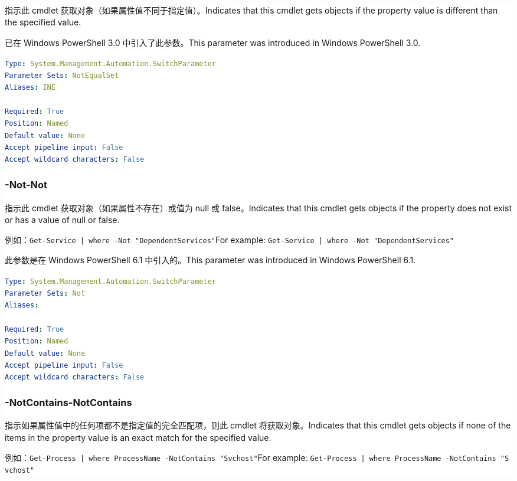 <span data-ttu-id="820d9-324">指示此 cmdlet 获取对象（如果属性值不同于指定值）。</span><span class="sxs-lookup"><span data-stu-id="820d9-324">Indicates that this cmdlet gets objects if the property value is different than the specified value.</span></span>

<span data-ttu-id="820d9-325">已在 Windows PowerShell 3.0 中引入了此参数。</span><span class="sxs-lookup"><span data-stu-id="820d9-325">This parameter was introduced in Windows PowerShell 3.0.</span></span>

```yaml
Type: System.Management.Automation.SwitchParameter
Parameter Sets: NotEqualSet
Aliases: INE

Required: True
Position: Named
Default value: None
Accept pipeline input: False
Accept wildcard characters: False
```

### <span data-ttu-id="820d9-326">-Not</span><span class="sxs-lookup"><span data-stu-id="820d9-326">-Not</span></span>

<span data-ttu-id="820d9-327">指示此 cmdlet 获取对象（如果属性不存在）或值为 null 或 false。</span><span class="sxs-lookup"><span data-stu-id="820d9-327">Indicates that this cmdlet gets objects if the property does not exist or has a value of null or false.</span></span>

<span data-ttu-id="820d9-328">例如：`Get-Service | where -Not "DependentServices"`</span><span class="sxs-lookup"><span data-stu-id="820d9-328">For example: `Get-Service | where -Not "DependentServices"`</span></span>

<span data-ttu-id="820d9-329">此参数是在 Windows PowerShell 6.1 中引入的。</span><span class="sxs-lookup"><span data-stu-id="820d9-329">This parameter was introduced in Windows PowerShell 6.1.</span></span>

```yaml
Type: System.Management.Automation.SwitchParameter
Parameter Sets: Not
Aliases:

Required: True
Position: Named
Default value: None
Accept pipeline input: False
Accept wildcard characters: False
```

### <span data-ttu-id="820d9-330">-NotContains</span><span class="sxs-lookup"><span data-stu-id="820d9-330">-NotContains</span></span>

<span data-ttu-id="820d9-331">指示如果属性值中的任何项都不是指定值的完全匹配项，则此 cmdlet 将获取对象。</span><span class="sxs-lookup"><span data-stu-id="820d9-331">Indicates that this cmdlet gets objects if none of the items in the property value is an exact match for the specified value.</span></span>

<span data-ttu-id="820d9-332">例如：`Get-Process | where ProcessName -NotContains "Svchost"`</span><span class="sxs-lookup"><span data-stu-id="820d9-332">For example: `Get-Process | where ProcessName -NotContains "Svchost"`</span></span>
